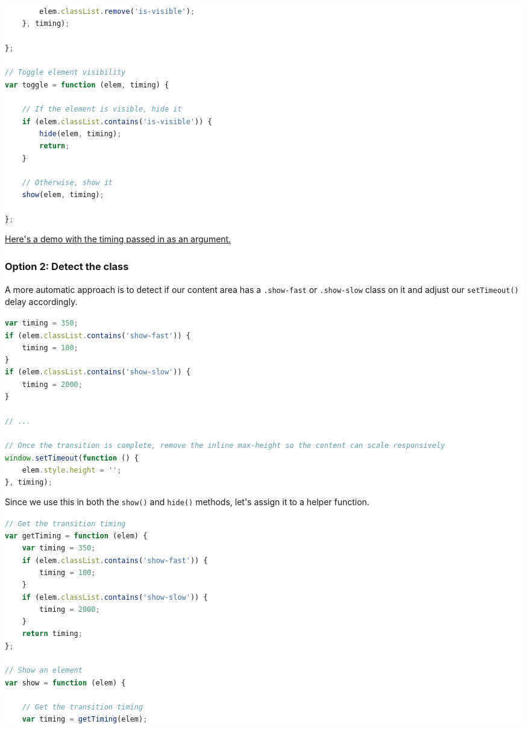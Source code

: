 ```javascript
		elem.classList.remove('is-visible');
	}, timing);

};

// Toggle element visibility
var toggle = function (elem, timing) {

	// If the element is visible, hide it
	if (elem.classList.contains('is-visible')) {
		hide(elem, timing);
		return;
	}

	// Otherwise, show it
	show(elem, timing);

};
```

[Here's a demo with the timing passed in as an argument.](https://jsfiddle.net/cferdinandi/qgpxvhhb/40/)

### Option 2: Detect the class

A more automatic approach is to detect if our content area has a `.show-fast` or `.show-slow` class on it and adjust our `setTimeout()` delay accordingly.

```javascript
var timing = 350;
if (elem.classList.contains('show-fast')) {
	timing = 100;
}
if (elem.classList.contains('show-slow')) {
	timing = 2000;
}

// ...

// Once the transition is complete, remove the inline max-height so the content can scale responsively
window.setTimeout(function () {
	elem.style.height = '';
}, timing);
```

Since we use this in both the `show()` and `hide()` methods, let's assign it to a helper function.

```javascript
// Get the transition timing
var getTiming = function (elem) {
	var timing = 350;
	if (elem.classList.contains('show-fast')) {
		timing = 100;
	}
	if (elem.classList.contains('show-slow')) {
		timing = 2000;
	}
	return timing;
};

// Show an element
var show = function (elem) {

	// Get the transition timing
	var timing = getTiming(elem);
```